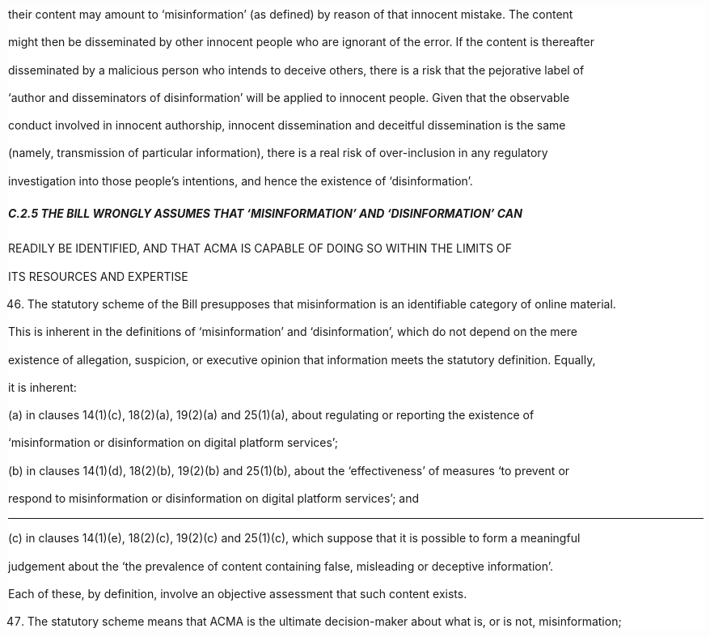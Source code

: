 their content may amount to ‘misinformation’ (as defined) by reason of that innocent mistake. The content

might then be disseminated by other innocent people who are ignorant of the error. If the content is thereafter

disseminated by a malicious person who intends to deceive others, there is a risk that the pejorative label of

‘author and disseminators of disinformation’ will be applied to innocent people. Given that the observable

conduct involved in innocent authorship, innocent dissemination and deceitful dissemination is the same

(namely, transmission of particular information), there is a real risk of over-inclusion in any regulatory

investigation into those people’s intentions, and hence the existence of ‘disinformation’.

##### C.2.5 THE BILL WRONGLY ASSUMES THAT ‘MISINFORMATION’ AND ‘DISINFORMATION’ CAN

 READILY BE IDENTIFIED, AND THAT ACMA IS CAPABLE OF DOING SO WITHIN THE LIMITS OF

 ITS RESOURCES AND EXPERTISE

46. The statutory scheme of the Bill presupposes that misinformation is an identifiable category of online material.

This is inherent in the definitions of ‘misinformation’ and ‘disinformation’, which do not depend on the mere

existence of allegation, suspicion, or executive opinion that information meets the statutory definition. Equally,

it is inherent:

(a) in clauses 14(1)(c), 18(2)(a), 19(2)(a) and 25(1)(a), about regulating or reporting the existence of

‘misinformation or disinformation on digital platform services’;

(b) in clauses 14(1)(d), 18(2)(b), 19(2)(b) and 25(1)(b), about the ‘effectiveness’ of measures ‘to prevent or

respond to misinformation or disinformation on digital platform services’; and


-----

(c) in clauses 14(1)(e), 18(2)(c), 19(2)(c) and 25(1)(c), which suppose that it is possible to form a meaningful

judgement about the ‘the prevalence of content containing false, misleading or deceptive information’.

Each of these, by definition, involve an objective assessment that such content exists.

47. The statutory scheme means that ACMA is the ultimate decision-maker about what is, or is not, misinformation;
